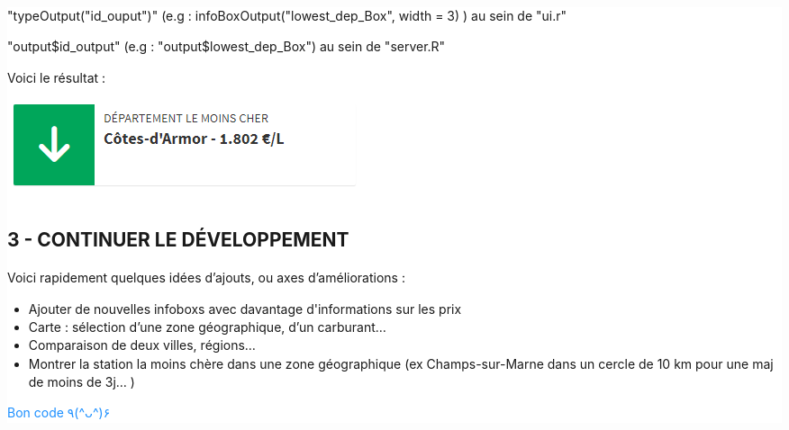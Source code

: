 "typeOutput("id_ouput")" (e.g : infoBoxOutput("lowest_dep_Box", width = 3)
) au sein de "ui.r" 

"output$id_output" (e.g : "output$lowest_dep_Box") au sein de "server.R"

Voici le résultat : 

![Exemple input/ouput](images/image_25.png)

## 3 - CONTINUER LE DÉVELOPPEMENT

Voici rapidement quelques idées d’ajouts, ou axes d’améliorations :

- Ajouter de nouvelles infoboxs avec davantage d'informations sur les prix
- Carte : sélection d’une zone géographique, d’un carburant…
- Comparaison de deux villes, régions…
- Montrer la station la moins chère dans une zone géographique (ex 
Champs-sur-Marne dans un cercle de 10 km pour une maj de moins de 3j… )

<span style="color : dodgerblue">Bon code ٩(^ᴗ^)۶</span>
